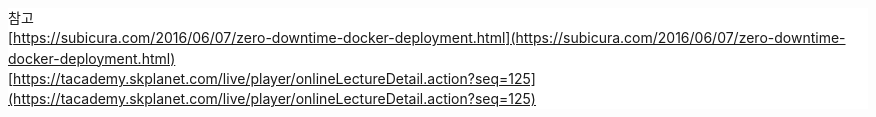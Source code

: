 참고  
[https://subicura.com/2016/06/07/zero-downtime-docker-deployment.html](https://subicura.com/2016/06/07/zero-downtime-docker-deployment.html)  
[https://tacademy.skplanet.com/live/player/onlineLectureDetail.action?seq=125](https://tacademy.skplanet.com/live/player/onlineLectureDetail.action?seq=125)